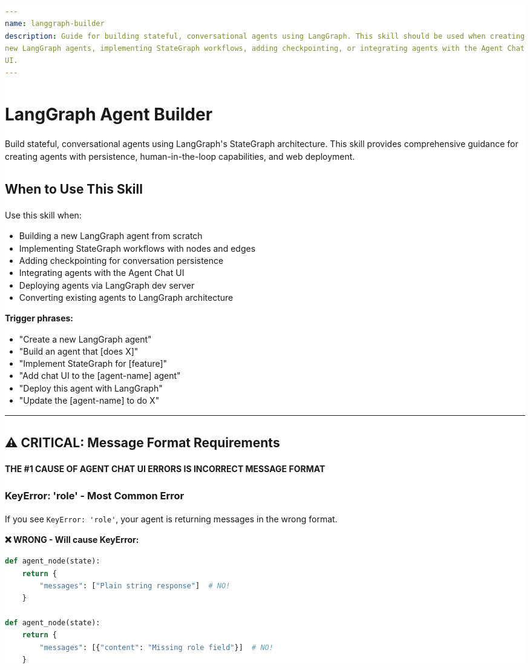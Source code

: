 ```yaml
---
name: langgraph-builder
description: Guide for building stateful, conversational agents using LangGraph. This skill should be used when creating new LangGraph agents, implementing StateGraph workflows, adding checkpointing, or integrating agents with the Agent Chat UI.
---
```


# LangGraph Agent Builder

Build stateful, conversational agents using LangGraph's StateGraph architecture. This skill provides comprehensive guidance for creating agents with persistence, human-in-the-loop capabilities, and web deployment.

## When to Use This Skill

Use this skill when:
- Building a new LangGraph agent from scratch
- Implementing StateGraph workflows with nodes and edges
- Adding checkpointing for conversation persistence
- Integrating agents with the Agent Chat UI
- Deploying agents via LangGraph dev server
- Converting existing agents to LangGraph architecture

**Trigger phrases:**
- "Create a new LangGraph agent"
- "Build an agent that [does X]"
- "Implement StateGraph for [feature]"
- "Add chat UI to the [agent-name] agent"
- "Deploy this agent with LangGraph"
- "Update the [agent-name] to do X"

---

## ⚠️ CRITICAL: Message Format Requirements

**THE #1 CAUSE OF AGENT CHAT UI ERRORS IS INCORRECT MESSAGE FORMAT**

### KeyError: 'role' - Most Common Error

If you see `KeyError: 'role'`, your agent is returning messages in the wrong format.

**❌ WRONG - Will cause KeyError:**
```python
def agent_node(state):
    return {
        "messages": ["Plain string response"]  # NO!
    }

def agent_node(state):
    return {
        "messages": [{"content": "Missing role field"}]  # NO!
    }
```
